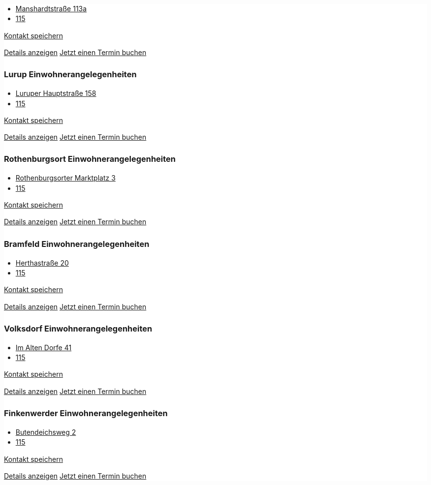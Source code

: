 * [Manshardtstraße 113a](#)
* [115](tel:+4940115 "115")

[Kontakt speichern](//iason.hamburg.de/befi/info/vcard/111183027/ "Kontakt speichern") 

[Details anzeigen](/service/info/111183027/)   [Jetzt einen Termin buchen](https://driveport.de/termine/?MA=1)

### Lurup Einwohnerangelegenheiten

* [Luruper Hauptstraße 158](#)
* [115](tel:+4940115 "115")

[Kontakt speichern](//iason.hamburg.de/befi/info/vcard/111091165/ "Kontakt speichern") 

[Details anzeigen](/service/info/111091165/)   [Jetzt einen Termin buchen](https://driveport.de/termine/?MA=1)

### Rothenburgsort Einwohnerangelegenheiten

* [Rothenburgsorter Marktplatz 3](#)
* [115](tel:+4940115 "115")

[Kontakt speichern](//iason.hamburg.de/befi/info/vcard/111091161/ "Kontakt speichern") 

[Details anzeigen](/service/info/111091161/)   [Jetzt einen Termin buchen](https://driveport.de/termine/?MA=1)

### Bramfeld Einwohnerangelegenheiten

* [Herthastraße 20](#)
* [115](tel:+4940115 "115")

[Kontakt speichern](//iason.hamburg.de/befi/info/vcard/111091127/ "Kontakt speichern") 

[Details anzeigen](/service/info/111091127/)   [Jetzt einen Termin buchen](https://driveport.de/termine/?MA=1)

### Volksdorf Einwohnerangelegenheiten

* [Im Alten Dorfe 41](#)
* [115](tel:+4940115 "115")

[Kontakt speichern](//iason.hamburg.de/befi/info/vcard/111091129/ "Kontakt speichern") 

[Details anzeigen](/service/info/111091129/)   [Jetzt einen Termin buchen](https://driveport.de/termine/?MA=1)

### Finkenwerder Einwohnerangelegenheiten

* [Butendeichsweg 2](#)
* [115](tel:+4940115 "115")

[Kontakt speichern](//iason.hamburg.de/befi/info/vcard/111091133/ "Kontakt speichern") 

[Details anzeigen](/service/info/111091133/)   [Jetzt einen Termin buchen](https://driveport.de/termine/?MA=1)
